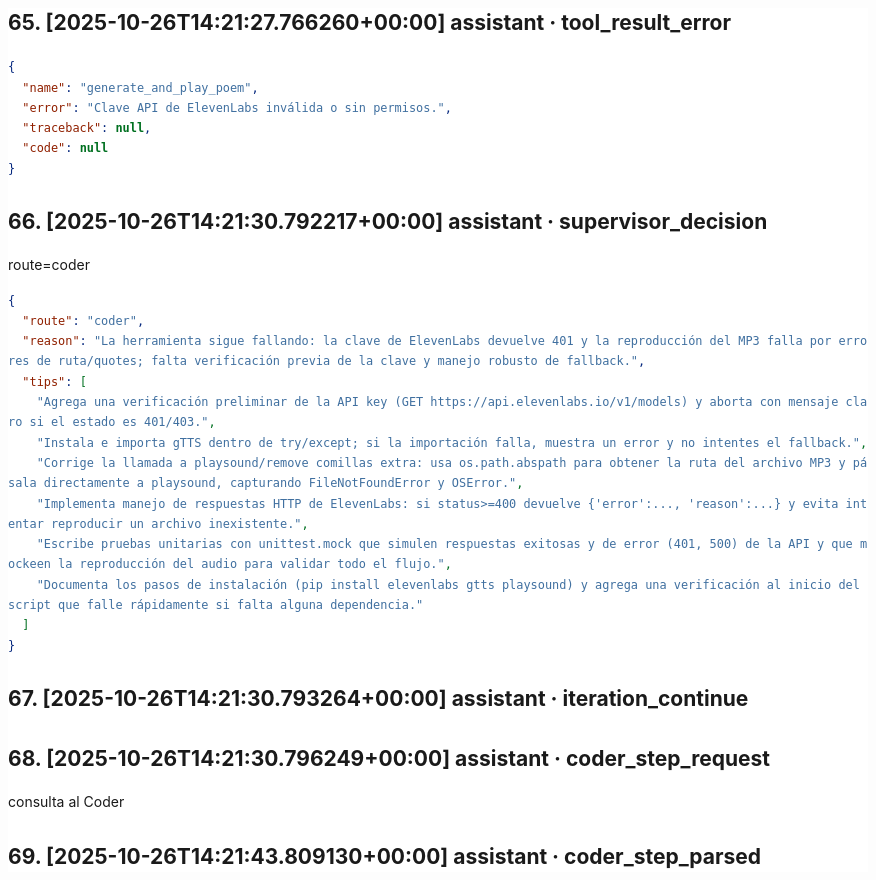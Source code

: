 ## 65. [2025-10-26T14:21:27.766260+00:00] assistant · tool_result_error

```json
{
  "name": "generate_and_play_poem",
  "error": "Clave API de ElevenLabs inválida o sin permisos.",
  "traceback": null,
  "code": null
}
```

## 66. [2025-10-26T14:21:30.792217+00:00] assistant · supervisor_decision

route=coder

```json
{
  "route": "coder",
  "reason": "La herramienta sigue fallando: la clave de ElevenLabs devuelve 401 y la reproducción del MP3 falla por errores de ruta/quotes; falta verificación previa de la clave y manejo robusto de fallback.",
  "tips": [
    "Agrega una verificación preliminar de la API key (GET https://api.elevenlabs.io/v1/models) y aborta con mensaje claro si el estado es 401/403.",
    "Instala e importa gTTS dentro de try/except; si la importación falla, muestra un error y no intentes el fallback.",
    "Corrige la llamada a playsound/remove comillas extra: usa os.path.abspath para obtener la ruta del archivo MP3 y pásala directamente a playsound, capturando FileNotFoundError y OSError.",
    "Implementa manejo de respuestas HTTP de ElevenLabs: si status>=400 devuelve {'error':..., 'reason':...} y evita intentar reproducir un archivo inexistente.",
    "Escribe pruebas unitarias con unittest.mock que simulen respuestas exitosas y de error (401, 500) de la API y que mockeen la reproducción del audio para validar todo el flujo.",
    "Documenta los pasos de instalación (pip install elevenlabs gtts playsound) y agrega una verificación al inicio del script que falle rápidamente si falta alguna dependencia."
  ]
}
```

## 67. [2025-10-26T14:21:30.793264+00:00] assistant · iteration_continue

## 68. [2025-10-26T14:21:30.796249+00:00] assistant · coder_step_request

consulta al Coder

## 69. [2025-10-26T14:21:43.809130+00:00] assistant · coder_step_parsed
